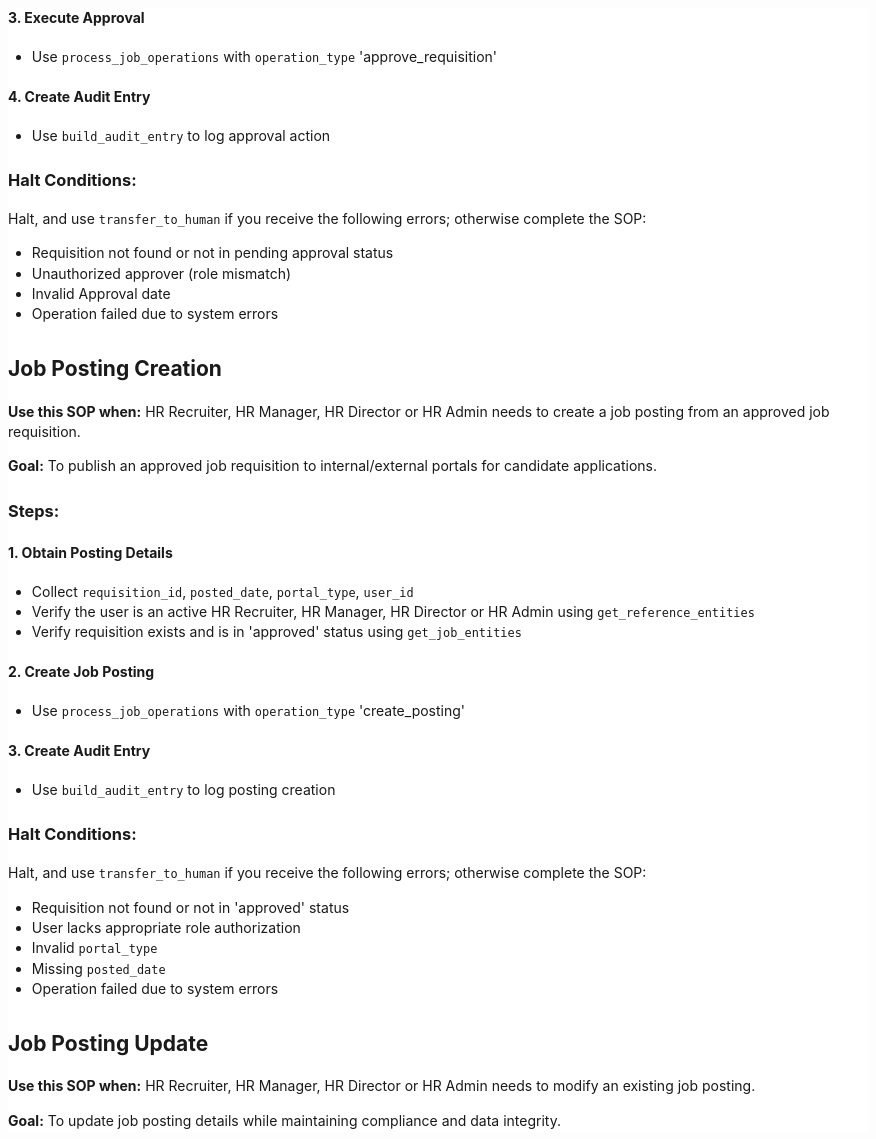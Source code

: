 #### 3. Execute Approval
- Use `process_job_operations` with `operation_type` 'approve_requisition'

#### 4. Create Audit Entry
- Use `build_audit_entry` to log approval action

### Halt Conditions:
Halt, and use `transfer_to_human` if you receive the following errors; otherwise complete the SOP:

- Requisition not found or not in pending approval status
- Unauthorized approver (role mismatch)
- Invalid Approval date
- Operation failed due to system errors

## Job Posting Creation

**Use this SOP when:** HR Recruiter, HR Manager, HR Director or HR Admin needs to create a job posting from an approved job requisition.

**Goal:** To publish an approved job requisition to internal/external portals for candidate applications.

### Steps:

#### 1. Obtain Posting Details
- Collect `requisition_id`, `posted_date`, `portal_type`, `user_id`
- Verify the user is an active HR Recruiter, HR Manager, HR Director or HR Admin using `get_reference_entities`
- Verify requisition exists and is in 'approved' status using `get_job_entities`

#### 2. Create Job Posting
- Use `process_job_operations` with `operation_type` 'create_posting'

#### 3. Create Audit Entry
- Use `build_audit_entry` to log posting creation

### Halt Conditions:
Halt, and use `transfer_to_human` if you receive the following errors; otherwise complete the SOP:

- Requisition not found or not in 'approved' status
- User lacks appropriate role authorization
- Invalid `portal_type`
- Missing `posted_date`
- Operation failed due to system errors

## Job Posting Update

**Use this SOP when:** HR Recruiter, HR Manager, HR Director or HR Admin needs to modify an existing job posting.

**Goal:** To update job posting details while maintaining compliance and data integrity.

